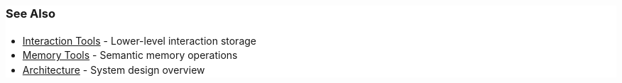 ### See Also

- [Interaction Tools](/api/interactions) - Lower-level interaction storage
- [Memory Tools](/api/memory) - Semantic memory operations
- [Architecture](/guide/architecture) - System design overview
